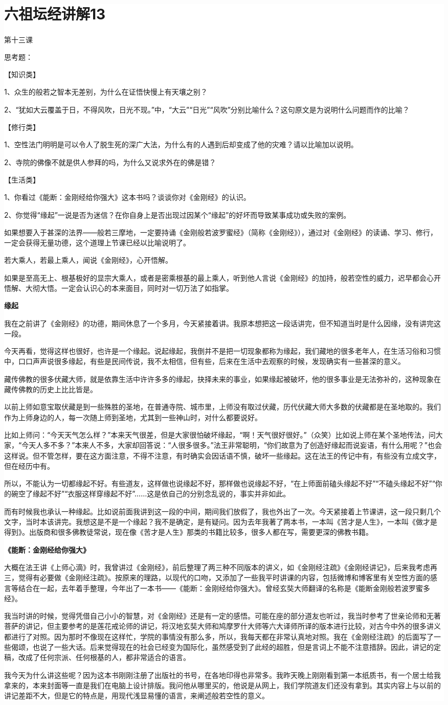 # 六祖坛经讲解13

第十三课

思考题：

【知识类】

1、众生的般若之智本无差别，为什么在证悟快慢上有天壤之别？

2、“犹如大云覆盖于日，不得风吹，日光不现。”中，“大云”“日光”“风吹”分别比喻什么？这句原文是为说明什么问题而作的比喻？

【修行类】

1、空性法门明明是可以令人了脱生死的深广大法，为什么有的人遇到后却变成了他的灾难？请以比喻加以说明。

2、寺院的佛像不就是供人参拜的吗，为什么又说求外在的佛是错？

【生活类】

1、你看过《能断：金刚经给你强大》这本书吗？谈谈你对《金刚经》的认识。

2、你觉得“缘起”一说是否为迷信？在你自身上是否出现过因某个“缘起”的好坏而导致某事成功或失败的案例。

如果想要入于甚深的法界——般若三摩地，一定要持诵《金刚般若波罗蜜经》（简称《金刚经》），通过对《金刚经》的读诵、学习、修行，一定会获得无量功德，这个道理上节课已经以比喻说明了。

若大乘人，若最上乘人，闻说《金刚经》，心开悟解。

如果是至高无上、根基极好的显宗大乘人，或者是密乘根基的最上乘人，听到他人言说《金刚经》的加持，般若空性的威力，迟早都会心开悟解、大彻大悟。一定会认识心的本来面目，同时对一切万法了如指掌。

**缘起**

我在之前讲了《金刚经》的功德，期间休息了一个多月，今天紧接着讲。我原本想把这一段话讲完，但不知道当时是什么因缘，没有讲完这一段。

今天再看，觉得这样也很好，也许是一个缘起。说起缘起，我倒并不是把一切现象都称为缘起，我们藏地的很多老年人，在生活习俗和习惯中，口口声声说很多缘起，有些是民间传说，我不太相信，但有些，后来在生活中去观察的时候，发现确实有一些甚深的意义。

藏传佛教的很多伏藏大师，就是依靠生活中许许多多的缘起，抉择未来的事业，如果缘起被破坏，他的很多事业是无法弥补的，这种现象在藏传佛教的历史上比比皆是。

以前上师如意宝取伏藏是到一些殊胜的圣地，在普通寺院、城市里，上师没有取过伏藏，历代伏藏大师大多数的伏藏都是在圣地取的。我们作为上师身边的人，每一次随上师到圣地，尤其到一些神山时，对什么都要说好。

比如上师问：“今天天气怎么样？”本来天气很差，但是大家很怕破坏缘起，“啊！天气很好很好。”（众笑）比如说上师在某个圣地传法，问大家，“今天人多不多？”本来人不多，大家却回答说：“人很多很多。”法王非常聪明，“你们故意为了创造好缘起而说妄语，有什么用呢？”也会这样说。但不管怎样，要在这方面注意，不得不注意，有时确实会因话语不慎，破坏一些缘起。这在法王的传记中有，有些没有立成文字，但在经历中有。

所以，不能认为一切都缘起不好。有些道友，这样做也说缘起不好，那样做也说缘起不好，“在上师面前磕头缘起不好”“不磕头缘起不好”“你的碗空了缘起不好”“衣服这样穿缘起不好”……这是依自己的分别念乱说的，事实并非如此。

而有时候我也承认一种缘起。比如说前面我讲到这一段的中间，期间我们放假了，我也外出了一次。今天紧接着上节课讲，这一段只剩几个文字，当时本该讲完。我想这是不是一个缘起？我不是确定，是有疑问。因为去年我著了两本书，一本叫《苦才是人生》，一本叫《做才是得到》。出版商和很多佛教徒常说，现在像《苦才是人生》那类的书籍比较多，很多人都在写，需要更深的佛教书籍。

**《能断：金刚经给你强大》**

大概在法王讲《上师心滴》时，我曾讲过《金刚经》，前后整理了两三种不同版本的讲义，如《金刚经注疏》《金刚经讲记》，后来我考虑再三，觉得有必要做《金刚经注疏》。按原来的理路，以现代的口吻，又添加了一些我平时讲课的内容，包括微博和博客里有关空性方面的感言等结合在一起，去年着手整理，今年出了一本书——《能断：金刚经给你强大》。曾经玄奘大师翻译的名称是《能断金刚般若波罗蜜多经》。

我当时讲的时候，觉得凭借自己小小的智慧，对《金刚经》还是有一定的感悟。可能在座的部分道友也听过，我当时参考了世亲论师和无著菩萨的讲记，但主要参考的是莲花戒论师的讲记，将汉地玄奘大师和鸠摩罗什大师等六大译师所译的版本进行比较，对古今中外的很多讲义都进行了对照。因为那时不像现在这样忙，学院的事情没有那么多，所以，我每天都在非常认真地对照。我在《金刚经注疏》的后面写了一些偈颂，也说了一些大话。后来觉得现在的社会已经变为国际化，虽然感受到了此经的超胜，但是言词上不能不注意措辞。因此，讲记的定稿，改成了任何宗派、任何根基的人，都非常适合的语言。

我今天为什么讲这些呢？因为这本书刚刚注册了出版社的书号，在各地印得也非常多。我昨天晚上刚刚看到第一本纸质书，有一个居士给我拿来的，本来封面等一直是我们在电脑上设计排版。我问他从哪里买的，他说是从网上，我们学院道友们还没有拿到。其实内容上与以前的讲记差距不大，但是它的特点是，用现代浅显易懂的语言，来阐述般若空性的意义。
